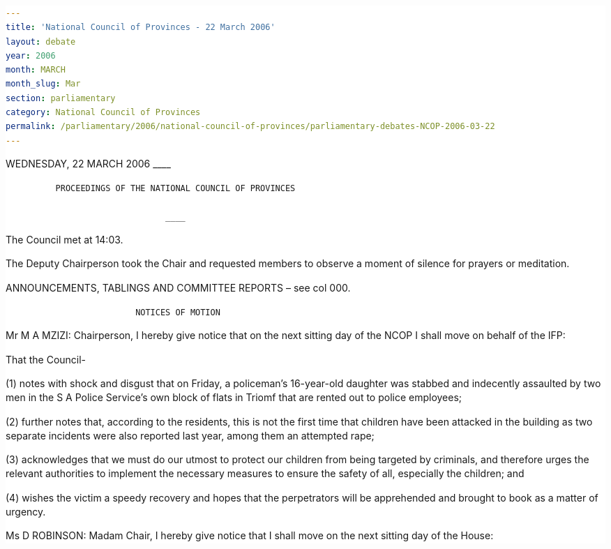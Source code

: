 ```yaml
---
title: 'National Council of Provinces - 22 March 2006'
layout: debate
year: 2006
month: MARCH
month_slug: Mar
section: parliamentary
category: National Council of Provinces
permalink: /parliamentary/2006/national-council-of-provinces/parliamentary-debates-NCOP-2006-03-22
---
```


WEDNESDAY, 22 MARCH 2006
                                    ____




              PROCEEDINGS OF THE NATIONAL COUNCIL OF PROVINCES

                                    ____

The Council met at 14:03.

The Deputy Chairperson took the Chair and requested members to observe a
moment of silence for prayers or meditation.

ANNOUNCEMENTS, TABLINGS AND COMMITTEE REPORTS – see col 000.

                              NOTICES OF MOTION

Mr M A MZIZI: Chairperson, I hereby give notice that on the next sitting
day of the NCOP I shall move on behalf of the IFP:

  That the Council-

  (1) notes with shock and disgust that on Friday, a policeman’s 16-year-old
       daughter was stabbed and indecently assaulted by two men in the S A
       Police Service’s own block of flats in Triomf that are rented out to
       police employees;


  (2) further notes that, according to the residents, this is not the first
       time that children have been attacked in the building as two separate
       incidents were also reported last year, among them an attempted rape;


  (3) acknowledges that we must do our utmost to protect our children from
       being targeted by criminals, and therefore urges the relevant
       authorities to implement the necessary measures to ensure the safety
       of all, especially the children; and


  (4) wishes the victim a speedy recovery and hopes that the perpetrators
       will be apprehended and brought to book as a matter of urgency.

Ms D ROBINSON: Madam Chair, I hereby give notice that I shall move on the
next sitting day of the House:
